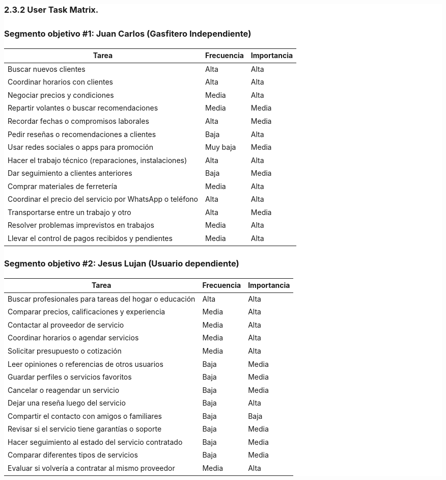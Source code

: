 
### 2.3.2 User Task Matrix.

### Segmento objetivo #1: Juan Carlos (Gasfitero Independiente)

| Tarea                                                    | Frecuencia | Importancia |
|----------------------------------------------------------|------------|-------------|
| Buscar nuevos clientes                                   | Alta       | Alta        |
| Coordinar horarios con clientes                          | Alta       | Alta        |
| Negociar precios y condiciones                           | Media      | Alta        |
| Repartir volantes o buscar recomendaciones               | Media      | Media       |
| Recordar fechas o compromisos laborales                  | Alta       | Media       |
| Pedir reseñas o recomendaciones a clientes               | Baja       | Alta        |
| Usar redes sociales o apps para promoción                | Muy baja   | Media       |
| Hacer el trabajo técnico (reparaciones, instalaciones)   | Alta    | Alta        |
| Dar seguimiento a clientes anteriores                    | Baja       | Media       |
| Comprar materiales de ferretería                         | Media      | Alta        |
| Coordinar el precio del servicio por WhatsApp o teléfono | Alta       | Alta        |
| Transportarse entre un trabajo y otro                    | Alta       | Media       |
| Resolver problemas imprevistos en trabajos               | Media      | Alta        |
| Llevar el control de pagos recibidos y pendientes        | Media      | Alta        |

### Segmento objetivo #2: Jesus Lujan (Usuario dependiente)

| Tarea                                                    | Frecuencia | Importancia |
|----------------------------------------------------------|------------|-------------|
| Buscar profesionales para tareas del hogar o educación   | Alta       | Alta        |
| Comparar precios, calificaciones y experiencia           | Media      | Alta        |
| Contactar al proveedor de servicio                       | Media      | Alta        |
| Coordinar horarios o agendar servicios                   | Media      | Alta        |
| Solicitar presupuesto o cotización                       | Media      | Alta        |
| Leer opiniones o referencias de otros usuarios           | Baja       | Media       |
| Guardar perfiles o servicios favoritos                   | Baja       | Media       |
| Cancelar o reagendar un servicio                         | Baja       | Media       |
| Dejar una reseña luego del servicio                      | Baja       | Alta        |
| Compartir el contacto con amigos o familiares            | Baja       | Baja        |
| Revisar si el servicio tiene garantías o soporte         | Baja       | Media       |
| Hacer seguimiento al estado del servicio contratado      | Baja       | Media       |
| Comparar diferentes tipos de servicios                   | Baja       | Media       |
| Evaluar si volvería a contratar al mismo proveedor       | Media      | Alta        |
